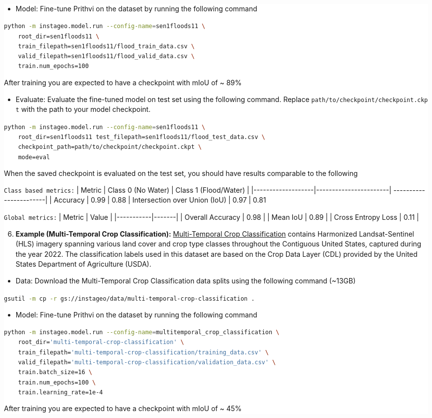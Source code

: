 - Model: Fine-tune Prithvi on the dataset by running the following command
```bash
python -m instageo.model.run --config-name=sen1floods11 \
    root_dir=sen1floods11 \
    train_filepath=sen1floods11/flood_train_data.csv \
    valid_filepath=sen1floods11/flood_valid_data.csv \
    train.num_epochs=100
```
After training you are expected to have a checkpoint with mIoU of ~ 89%

- Evaluate: Evaluate the fine-tuned model on test set using the following command.
Replace `path/to/checkpoint/checkpoint.ckpt` with the path to your model checkpoint.
```bash
python -m instageo.model.run --config-name=sen1floods11 \
    root_dir=sen1floods11 test_filepath=sen1floods11/flood_test_data.csv \
    checkpoint_path=path/to/checkpoint/checkpoint.ckpt \
    mode=eval
```
When the saved checkpoint is evaluated on the test set, you should have results comparable to the following

`Class based metrics:`
| Metric            | Class 0 (No Water)                 | Class 1 (Flood/Water)                 |
|-------------------|-----------------------| -----------------------|
| Accuracy          | 0.99    | 0.88
| Intersection over Union (IoU)          | 0.97    | 0.81

`Global metrics:`
| Metric    | Value |
|-----------|-------|
| Overall Accuracy | 0.98 |
| Mean IoU | 0.89 |
| Cross Entropy Loss | 0.11 |

6. **Example (Multi-Temporal Crop Classification):**
[Multi-Temporal Crop Classification](https://huggingface.co/datasets/ibm-nasa-geospatial/multi-temporal-crop-classification) contains Harmonized Landsat-Sentinel (HLS) imagery spanning various land cover and crop type classes throughout the Contiguous United States, captured during the year 2022. The classification labels used in this dataset are based on the Crop Data Layer (CDL) provided by the United States Department of Agriculture (USDA).

- Data: Download the Multi-Temporal Crop Classification data splits using the following command (~13GB)

```bash
gsutil -m cp -r gs://instageo/data/multi-temporal-crop-classification .
```

- Model: Fine-tune Prithvi on the dataset by running the following command

```bash
python -m instageo.model.run --config-name=multitemporal_crop_classification \
    root_dir='multi-temporal-crop-classification' \
    train_filepath='multi-temporal-crop-classification/training_data.csv' \
    valid_filepath='multi-temporal-crop-classification/validation_data.csv' \
    train.batch_size=16 \
    train.num_epochs=100 \
    train.learning_rate=1e-4
```
After training you are expected to have a checkpoint with mIoU of ~ 45%
